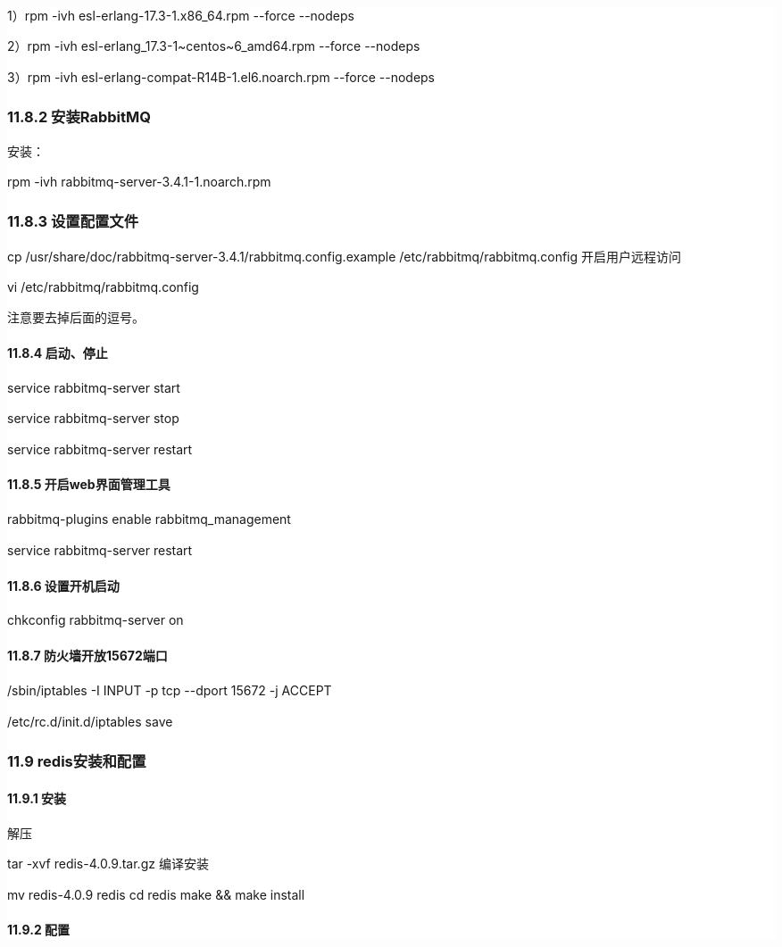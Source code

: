 1）rpm -ivh esl-erlang-17.3-1.x86_64.rpm --force --nodeps

2）rpm -ivh esl-erlang_17.3-1~centos~6_amd64.rpm --force --nodeps

3）rpm -ivh esl-erlang-compat-R14B-1.el6.noarch.rpm --force --nodeps

### 11.8.2 安装RabbitMQ




安装：

rpm -ivh rabbitmq-server-3.4.1-1.noarch.rpm

### 11.8.3 设置配置文件
cp /usr/share/doc/rabbitmq-server-3.4.1/rabbitmq.config.example
/etc/rabbitmq/rabbitmq.config
开启用户远程访问

vi /etc/rabbitmq/rabbitmq.config


注意要去掉后面的逗号。

#### 11.8.4 启动、停止
service rabbitmq-server start

service rabbitmq-server stop

service rabbitmq-server restart
#### 11.8.5 开启web界面管理工具
rabbitmq-plugins enable rabbitmq_management

service rabbitmq-server restart
####  11.8.6 设置开机启动
chkconfig rabbitmq-server on

#### 11.8.7 防火墙开放15672端口

/sbin/iptables -I INPUT -p tcp --dport 15672 -j ACCEPT

/etc/rc.d/init.d/iptables save

### 11.9 redis安装和配置

#### 11.9.1 安装

解压

tar -xvf redis-4.0.9.tar.gz
编译安装

 mv redis-4.0.9 redis
 cd redis
 make && make install

#### 11.9.2 配置
